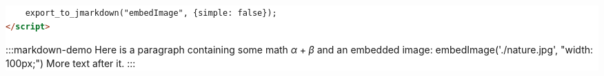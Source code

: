 ```html
	export_to_jmarkdown("embedImage", {simple: false});
</script>
```

<script data-type='jmarkdown'>
	const fs = require('fs');
	const path = require('path');
 
	function imageToBase64(imagePath) {
	   try { 
	        // Read the image file
	        const imageBuffer = fs.readFileSync(imagePath); 
	        
	        // Convert buffer to base64
	        const base64String = imageBuffer.toString('base64'); 
	        
	        // Get the mime type based on file extension
	        const mimeType = getMimeType(imagePath); 
	        
	        // Return the complete base64 string with data URI scheme
	        return `data:${mimeType};base64,${base64String}`;
	    } catch (error) {
	        throw new Error(`Error converting image to base64: ${error.message}`);
	    }
	}
	
	function getMimeType(filePath) {
	    const extension = path.extname(filePath).toLowerCase();
	    const mimeTypes = { 
	        '.png': 'image/png',
	        '.jpg': 'image/jpeg',
	        '.jpeg': 'image/jpeg',
	        '.gif': 'image/gif',
	        '.webp': 'image/webp',
	        '.svg': 'image/svg+xml',
	        '.bmp': 'image/bmp'
	    };
	    
	    return mimeTypes[extension] || 'application/octet-stream'; 
	}

	function embedImage(path, style) {
		let img = imageToBase64(path);
		return `<img style='${style}' src='${img}'>`;
	}
	
	export_to_jmarkdown("embedImage", {simple: false});
</script>


:::markdown-demo
Here is a paragraph containing some
math $\alpha+\beta$ and an embedded
image: embedImage('./nature.jpg', "width: 100px;")
More text after it.
:::


[^a]: Like this!